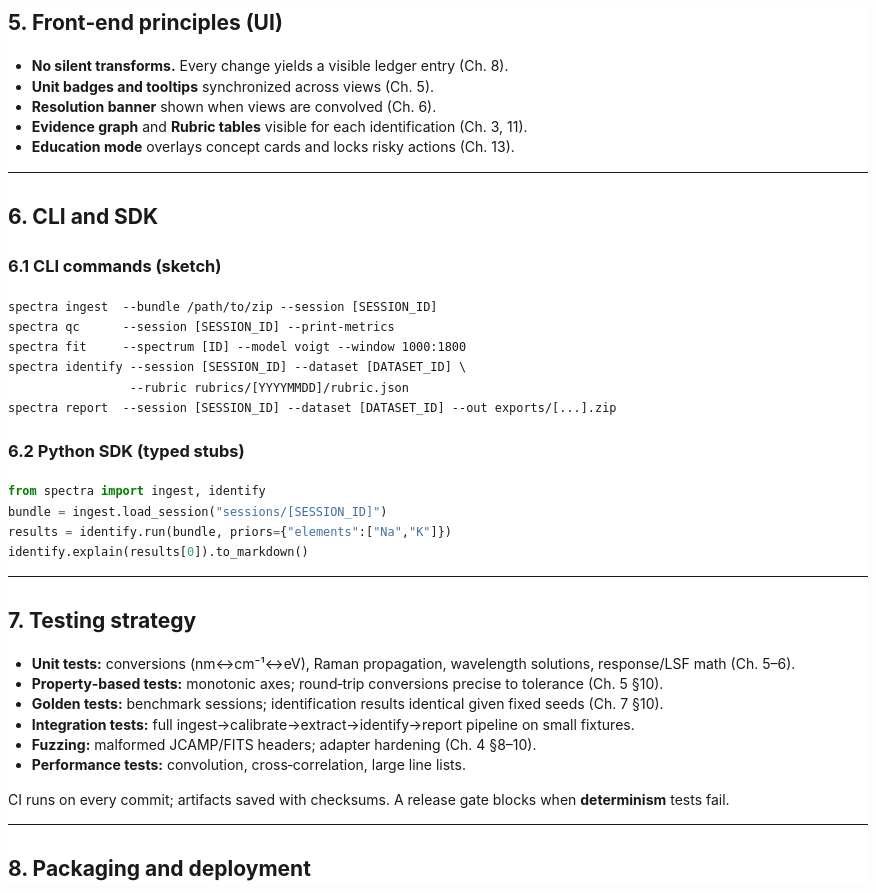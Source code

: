 
## 5. Front‑end principles (UI)
- **No silent transforms.** Every change yields a visible ledger entry (Ch. 8).
- **Unit badges and tooltips** synchronized across views (Ch. 5).
- **Resolution banner** shown when views are convolved (Ch. 6).
- **Evidence graph** and **Rubric tables** visible for each identification (Ch. 3, 11).
- **Education mode** overlays concept cards and locks risky actions (Ch. 13).

---

## 6. CLI and SDK

### 6.1 CLI commands (sketch)
```
spectra ingest  --bundle /path/to/zip --session [SESSION_ID]
spectra qc      --session [SESSION_ID] --print-metrics
spectra fit     --spectrum [ID] --model voigt --window 1000:1800
spectra identify --session [SESSION_ID] --dataset [DATASET_ID] \
                 --rubric rubrics/[YYYYMMDD]/rubric.json
spectra report  --session [SESSION_ID] --dataset [DATASET_ID] --out exports/[...].zip
```

### 6.2 Python SDK (typed stubs)
```python
from spectra import ingest, identify
bundle = ingest.load_session("sessions/[SESSION_ID]")
results = identify.run(bundle, priors={"elements":["Na","K"]})
identify.explain(results[0]).to_markdown()
```

---

## 7. Testing strategy

- **Unit tests:** conversions (nm↔cm⁻¹↔eV), Raman propagation, wavelength solutions, response/LSF math (Ch. 5–6).
- **Property‑based tests:** monotonic axes; round‑trip conversions precise to tolerance (Ch. 5 §10).
- **Golden tests:** benchmark sessions; identification results identical given fixed seeds (Ch. 7 §10).
- **Integration tests:** full ingest→calibrate→extract→identify→report pipeline on small fixtures.
- **Fuzzing:** malformed JCAMP/FITS headers; adapter hardening (Ch. 4 §8–10).
- **Performance tests:** convolution, cross‑correlation, large line lists.

CI runs on every commit; artifacts saved with checksums. A release gate blocks when **determinism** tests fail.

---

## 8. Packaging and deployment
